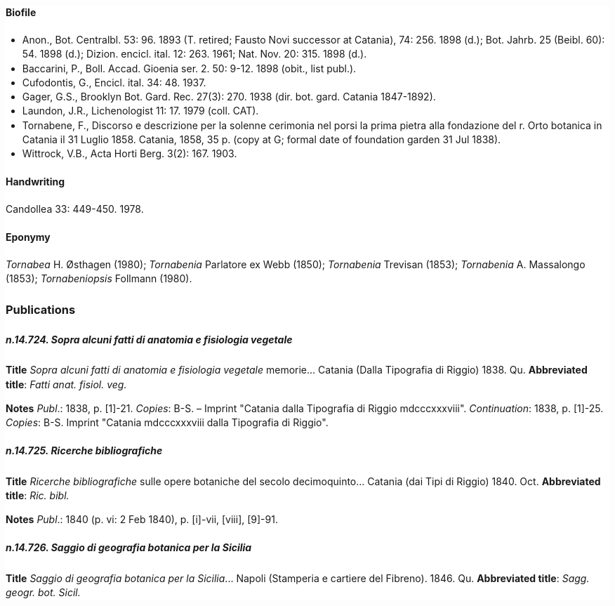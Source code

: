 #### Biofile

- Anon., Bot. Centralbl. 53: 96. 1893 (T. retired; Fausto Novi successor at Catania), 74: 256. 1898 (d.); Bot. Jahrb. 25 (Beibl. 60): 54. 1898 (d.); Dizion. encicl. ital. 12: 263. 1961; Nat. Nov. 20: 315. 1898 (d.).
- Baccarini, P., Boll. Accad. Gioenia ser. 2. 50: 9-12. 1898 (obit., list publ.).
- Cufodontis, G., Encicl. ital. 34: 48. 1937.
- Gager, G.S., Brooklyn Bot. Gard. Rec. 27(3): 270. 1938 (dir. bot. gard. Catania 1847-1892).
- Laundon, J.R., Lichenologist 11: 17. 1979 (coll. CAT).
- Tornabene, F., Discorso e descrizione per la solenne cerimonia nel porsi la prima pietra alla fondazione del r. Orto botanica in Catania il 31 Luglio 1858. Catania, 1858, 35 p. (copy at G; formal date of foundation garden 31 Jul 1838).
- Wittrock, V.B., Acta Horti Berg. 3(2): 167. 1903.

#### Handwriting

Candollea 33: 449-450. 1978.

#### Eponymy

*Tornabea* H. Østhagen (1980); *Tornabenia* Parlatore ex Webb (1850); *Tornabenia* Trevisan (1853); *Tornabenia* A. Massalongo (1853); *Tornabeniopsis* Follmann (1980).

### Publications

##### n.14.724. Sopra alcuni fatti di anatomia e fisiologia vegetale

**Title**
*Sopra alcuni fatti di anatomia e fisiologia vegetale* memorie... Catania (Dalla Tipografia di Riggio) 1838. Qu.
**Abbreviated title**: *Fatti anat. fisiol. veg.*

**Notes**
*Publ*.: 1838, p. \[1\]-21. *Copies*: B-S. – Imprint "Catania dalla Tipografia di Riggio mdcccxxxviii".
*Continuation*: 1838, p. \[1\]-25. *Copies*: B-S. Imprint "Catania mdcccxxxviii dalla Tipografia di Riggio".

##### n.14.725. Ricerche bibliografiche

**Title**
*Ricerche bibliografiche* sulle opere botaniche del secolo decimoquinto... Catania (dai Tipi di Riggio) 1840. Oct.
**Abbreviated title**: *Ric. bibl.*

**Notes**
*Publ*.: 1840 (p. vi: 2 Feb 1840), p. \[i\]-vii, \[viii\], \[9\]-91.

##### n.14.726. Saggio di geografia botanica per la Sicilia

**Title**
*Saggio di geografia botanica per la Sicilia*... Napoli (Stamperia e cartiere del Fibreno). 1846. Qu.
**Abbreviated title**: *Sagg. geogr. bot. Sicil.*
